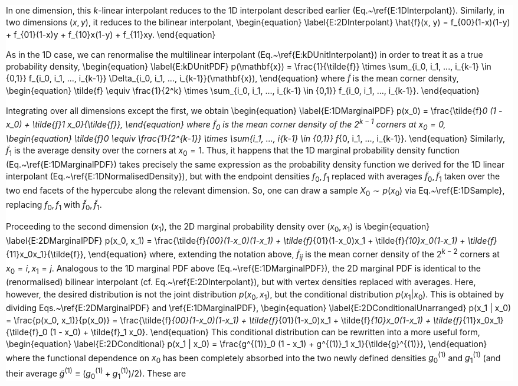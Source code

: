 In one dimension, this $k$-linear interpolant reduces to the 1D interpolant described earlier (Eq.~\ref{E:1DInterpolant}). Similarly, in two dimensions $(x, y)$, it reduces to the bilinear interpolant,
\begin{equation}
\label{E:2DInterpolant}
    \hat{f}(x, y) = f_{00}(1-x)(1-y) + f_{01}(1-x)y + f_{10}x(1-y) + f_{11}xy.
\end{equation}

As in the 1D case, we can renormalise the multilinear interpolant (Eq.~\ref{E:kDUnitInterpolant}) in order to treat it as a true probability density,
\begin{equation}
\label{E:kDUnitPDF}
    p(\mathbf{x}) = \frac{1}{\tilde{f}} \times  \sum_{i_0, i_1, ..., i_{k-1} \in \{0,1\}} f_{i_0, i_1, ..., i_{k-1}} \Delta_{i_0, i_1, ..., i_{k-1}}(\mathbf{x}),
\end{equation}
where $\tilde{f}$ is the mean corner density,
\begin{equation}
    \tilde{f} \equiv \frac{1}{2^k} \times \sum_{i_0, i_1, ..., i_{k-1} \in \{0,1\}} f_{i_0, i_1, ..., i_{k-1}}.
\end{equation}

Integrating over all dimensions except the first, we obtain
\begin{equation}
\label{E:1DMarginalPDF}
     p(x_0) = \frac{\tilde{f}_0 (1 - x_0) + \tilde{f}_1 x_0}{\tilde{f}},
\end{equation}
where $\tilde{f}_0$ is the mean corner density of the $2^{k-1}$ corners at $x_0 = 0$,
\begin{equation}
    \tilde{f}_0 \equiv \frac{1}{2^{k-1}} \times \sum_{i_1, ..., i_{k-1} \in \{0,1\}} f_{0, i_1, ..., i_{k-1}}.
\end{equation}
Similarly, $\tilde{f}_1$ is the average density over the corners at $x_0 = 1$. Thus, it happens that the 1D marginal probability density function (Eq.~\ref{E:1DMarginalPDF}) takes precisely the same expression as the probability density function we derived for the 1D linear interpolant (Eq.~\ref{E:1DNormalisedDensity}), but with the endpoint densities $f_0, f_1$ replaced with averages $\tilde{f}_0, \tilde{f}_1$ taken over the two end facets of the hypercube along the relevant dimension. So, one can draw a sample $X_0 \sim p(x_0)$ via Eq.~\ref{E:1DSample}, replacing $f_0,f_1$ with $\tilde{f}_0, \tilde{f}_1$.

Proceeding to the second dimension ($x_1$), the 2D marginal probability density over ($x_0, x_1$) is
\begin{equation}
\label{E:2DMarginalPDF}
     p(x_0, x_1) = \frac{\tilde{f}_{00}(1-x_0)(1-x_1) + \tilde{f}_{01}(1-x_0)x_1 + \tilde{f}_{10}x_0(1-x_1) + \tilde{f}_{11}x_0x_1}{\tilde{f}},
\end{equation}
where, extending the notation above, $\tilde{f}_{ij}$ is the mean corner density of the $2^{k-2}$ corners at $x_0=i, x_1=j$. Analogous to the 1D marginal PDF above (Eq.~\ref{E:1DMarginalPDF}), the 2D marginal PDF is identical to the (renormalised) bilinear interpolant (cf. Eq.~\ref{E:2DInterpolant}), but with vertex densities replaced with averages. Here, however, the desired distribution is not the joint distribution $p(x_0, x_1)$, but the conditional distribution $p(x_1 | x_0)$. This is obtained by dividing Eqs.~\ref{E:2DMarginalPDF} and \ref{E:1DMarginalPDF},
\begin{equation}
\label{E:2DConditionalUnarranged}
     p(x_1 | x_0) = \frac{p(x_0, x_1)}{p(x_0)} = \frac{\tilde{f}_{00}(1-x_0)(1-x_1) + \tilde{f}_{01}(1-x_0)x_1 + \tilde{f}_{10}x_0(1-x_1) + \tilde{f}_{11}x_0x_1}{\tilde{f}_0 (1 - x_0) + \tilde{f}_1 x_0}.
\end{equation}
This conditional distribution can be rewritten into a more useful form,
\begin{equation}
\label{E:2DConditional}
     p(x_1 | x_0) = \frac{g^{(1)}_0 (1 - x_1) + g^{(1)}_1 x_1}{\tilde{g}^{(1)}},
\end{equation}
where the functional dependence on $x_0$ has been completely absorbed into the two newly defined densities $g^{(1)}_0$ and $g^{(1)}_1$ (and their average $\tilde{g}^{(1)} \equiv (g^{(1)}_0 + g^{(1)}_1) / 2$). These are
